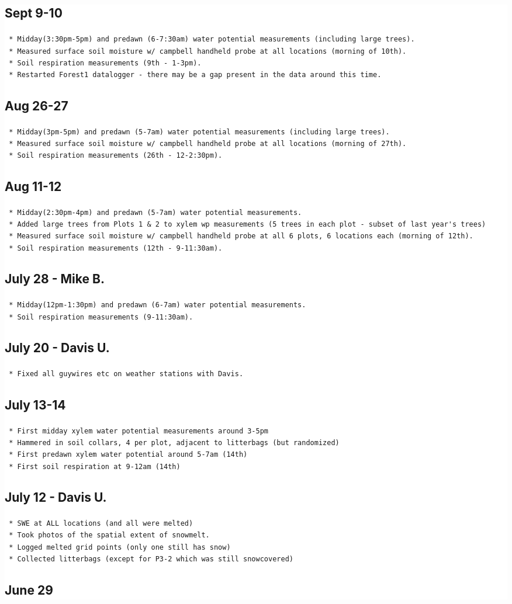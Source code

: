 Sept 9-10
---------

` * Midday(3:30pm-5pm) and predawn (6-7:30am) water potential measurements (including large trees).`\
` * Measured surface soil moisture w/ campbell handheld probe at all locations (morning of 10th).`\
` * Soil respiration measurements (9th - 1-3pm).`\
` * Restarted Forest1 datalogger - there may be a gap present in the data around this time.`

Aug 26-27
---------

` * Midday(3pm-5pm) and predawn (5-7am) water potential measurements (including large trees).`\
` * Measured surface soil moisture w/ campbell handheld probe at all locations (morning of 27th).`\
` * Soil respiration measurements (26th - 12-2:30pm).`

Aug 11-12
---------

` * Midday(2:30pm-4pm) and predawn (5-7am) water potential measurements.`\
` * Added large trees from Plots 1 & 2 to xylem wp measurements (5 trees in each plot - subset of last year's trees)`\
` * Measured surface soil moisture w/ campbell handheld probe at all 6 plots, 6 locations each (morning of 12th).`\
` * Soil respiration measurements (12th - 9-11:30am).`

July 28 - Mike B.
-----------------

` * Midday(12pm-1:30pm) and predawn (6-7am) water potential measurements.`\
` * Soil respiration measurements (9-11:30am).`

July 20 - Davis U.
------------------

` * Fixed all guywires etc on weather stations with Davis.`

July 13-14
----------

` * First midday xylem water potential measurements around 3-5pm`\
` * Hammered in soil collars, 4 per plot, adjacent to litterbags (but randomized)`\
` * First predawn xylem water potential around 5-7am (14th)`\
` * First soil respiration at 9-12am (14th)`

July 12 - Davis U.
------------------

` * SWE at ALL locations (and all were melted)`\
` * Took photos of the spatial extent of snowmelt.`\
` * Logged melted grid points (only one still has snow)`\
` * Collected litterbags (except for P3-2 which was still snowcovered)`

June 29
-------
